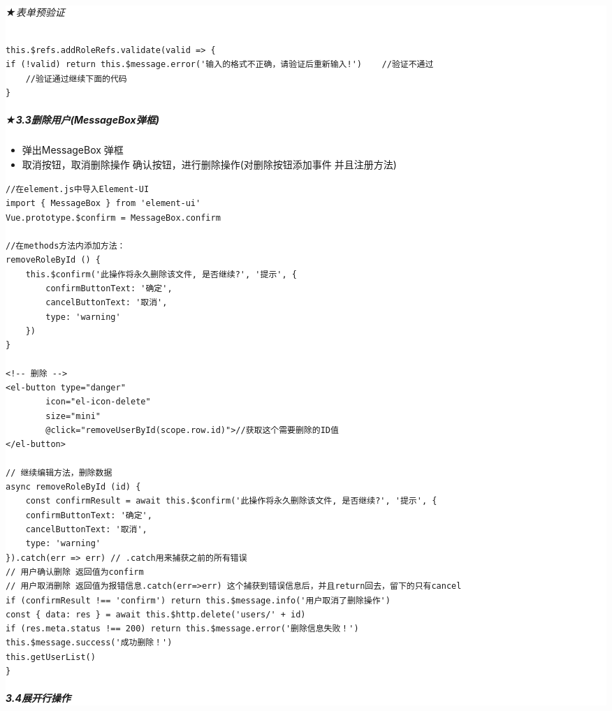 ###### ★表单预验证

```
this.$refs.addRoleRefs.validate(valid => {
if (!valid) return this.$message.error('输入的格式不正确，请验证后重新输入!')	//验证不通过
	//验证通过继续下面的代码
}
```

##### ★3.3删除用户(MessageBox弹框)

- 弹出MessageBox 弹框
- 取消按钮，取消删除操作 确认按钮，进行删除操作(对删除按钮添加事件 并且注册方法)

```
//在element.js中导入Element-UI
import { MessageBox } from 'element-ui'
Vue.prototype.$confirm = MessageBox.confirm

//在methods方法内添加方法：
removeRoleById () {
	this.$confirm('此操作将永久删除该文件, 是否继续?', '提示', {
		confirmButtonText: '确定',
        cancelButtonText: '取消',
        type: 'warning'
	})
}

<!-- 删除 -->
<el-button type="danger"
		icon="el-icon-delete"
		size="mini"
		@click="removeUserById(scope.row.id)">//获取这个需要删除的ID值
</el-button>

// 继续编辑方法，删除数据
async removeRoleById (id) {
	const confirmResult = await this.$confirm('此操作将永久删除该文件, 是否继续?', '提示', {
	confirmButtonText: '确定',
	cancelButtonText: '取消',
	type: 'warning'
}).catch(err => err) // .catch用来捕获之前的所有错误
// 用户确认删除 返回值为confirm
// 用户取消删除 返回值为报错信息.catch(err=>err) 这个捕获到错误信息后，并且return回去，留下的只有cancel
if (confirmResult !== 'confirm') return this.$message.info('用户取消了删除操作')
const { data: res } = await this.$http.delete('users/' + id)
if (res.meta.status !== 200) return this.$message.error('删除信息失败！')
this.$message.success('成功删除！')
this.getUserList()
}
```

##### 3.4展开行操作
